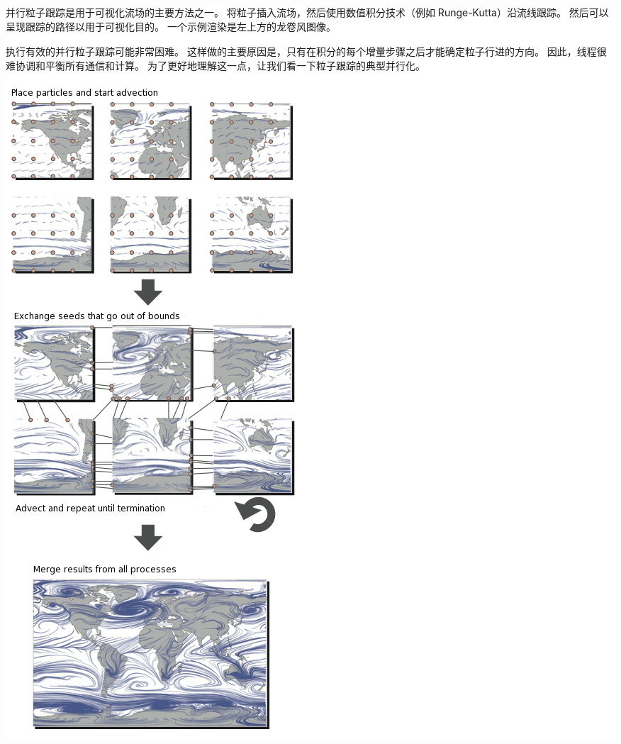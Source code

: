并行粒子跟踪是用于可视化流场的主要方法之一。
将粒子插入流场，然后使用数值积分技术（例如 Runge-Kutta）沿流线跟踪。
然后可以呈现跟踪的路径以用于可视化目的。
一个示例渲染是左上方的龙卷风图像。

执行有效的并行粒子跟踪可能非常困难。
这样做的主要原因是，只有在积分的每个增量步骤之后才能确定粒子行进的方向。
因此，线程很难协调和平衡所有通信和计算。
为了更好地理解这一点，让我们看一下粒子跟踪的典型并行化。

![Parallel particle tracing illustration](parallel_particle_tracing.png)
